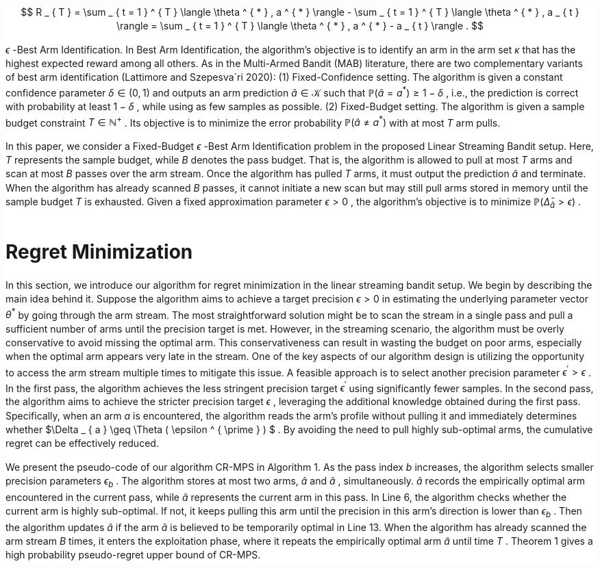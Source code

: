 $$
R _ { T } = \sum _ { t = 1 } ^ { T } \langle \theta ^ { * } , a ^ { * } \rangle - \sum _ { t = 1 } ^ { T } \langle \theta ^ { * } , a _ { t } \rangle = \sum _ { t = 1 } ^ { T } \langle \theta ^ { * } , a ^ { * } - a _ { t } \rangle .
$$

$\epsilon$ -Best Arm Identification. In Best Arm Identification, the algorithm’s objective is to identify an arm in the arm set $\kappa$ that has the highest expected reward among all others. As in the Multi-Armed Bandit (MAB) literature, there are two complementary variants of best arm identification (Lattimore and Szepesva´ri 2020): (1) Fixed-Confidence setting. The algorithm is given a constant confidence parameter $\delta \in ( 0 , 1 )$ and outputs an arm prediction ${ \hat { a } } \in { \mathcal { K } }$ such that $\mathbb { P } ( \hat { a } = a ^ { * } ) \geq 1 - \delta$ , i.e., the prediction is correct with probability at least $1 - \delta$ , while using as few samples as possible. (2) Fixed-Budget setting. The algorithm is given a sample budget constraint $T \in \mathbb { N } ^ { + }$ . Its objective is to minimize the error probability $\mathbb { P } ( \hat { a } \neq a ^ { * } )$ with at most $T$ arm pulls.

In this paper, we consider a Fixed-Budget $\epsilon$ -Best Arm Identification problem in the proposed Linear Streaming Bandit setup. Here, $T$ represents the sample budget, while $B$ denotes the pass budget. That is, the algorithm is allowed to pull at most $T$ arms and scan at most $B$ passes over the arm stream. Once the algorithm has pulled $T$ arms, it must output the prediction $\hat { a }$ and terminate. When the algorithm has already scanned $B$ passes, it cannot initiate a new scan but may still pull arms stored in memory until the sample budget $T$ is exhausted. Given a fixed approximation parameter $\epsilon > 0$ , the algorithm’s objective is to minimize $\mathbb { P } ( \bar { \Delta } _ { \hat { a } } > \epsilon )$ .

# Regret Minimization

In this section, we introduce our algorithm for regret minimization in the linear streaming bandit setup. We begin by describing the main idea behind it. Suppose the algorithm aims to achieve a target precision $\epsilon > 0$ in estimating the underlying parameter vector $\theta ^ { * }$ by going through the arm stream. The most straightforward solution might be to scan the stream in a single pass and pull a sufficient number of arms until the precision target is met. However, in the streaming scenario, the algorithm must be overly conservative to avoid missing the optimal arm. This conservativeness can result in wasting the budget on poor arms, especially when the optimal arm appears very late in the stream. One of the key aspects of our algorithm design is utilizing the opportunity to access the arm stream multiple times to mitigate this issue. A feasible approach is to select another precision parameter $\epsilon ^ { \prime } > \epsilon$ . In the first pass, the algorithm achieves the less stringent precision target $\epsilon ^ { \prime }$ using significantly fewer samples. In the second pass, the algorithm aims to achieve the stricter precision target $\epsilon$ , leveraging the additional knowledge obtained during the first pass. Specifically, when an arm $a$ is encountered, the algorithm reads the arm’s profile without pulling it and immediately determines whether $\Delta _ { a } \geq \Theta ( \epsilon ^ { \prime } ) $ . By avoiding the need to pull highly sub-optimal arms, the cumulative regret can be effectively reduced.

We present the pseudo-code of our algorithm CR-MPS in Algorithm 1. As the pass index $b$ increases, the algorithm selects smaller precision parameters $\epsilon _ { b }$ . The algorithm stores at most two arms, $\hat { a }$ and $\tilde { a }$ , simultaneously. $\hat { a }$ records the empirically optimal arm encountered in the current pass, while $\tilde { a }$ represents the current arm in this pass. In Line 6, the algorithm checks whether the current arm is highly sub-optimal. If not, it keeps pulling this arm until the precision in this arm’s direction is lower than $\epsilon _ { b }$ . Then the algorithm updates $\hat { a }$ if the arm $\tilde { a }$ is believed to be temporarily optimal in Line 13. When the algorithm has already scanned the arm stream $B$ times, it enters the exploitation phase, where it repeats the empirically optimal arm $\hat { a }$ until time $T$ . Theorem 1 gives a high probability pseudo-regret upper bound of CR-MPS.

